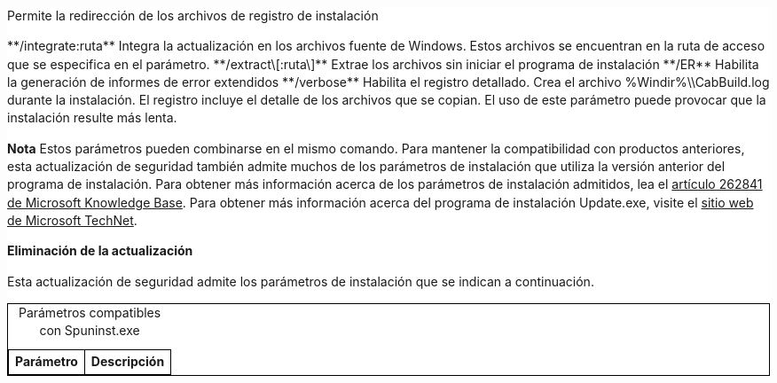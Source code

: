 Permite la redirección de los archivos de registro de instalación
</td>
</tr>
<tr class="alternateRow">
<td style="border:1px solid black;">
**/integrate:ruta**
</td>
<td style="border:1px solid black;">
Integra la actualización en los archivos fuente de Windows. Estos archivos se encuentran en la ruta de acceso que se especifica en el parámetro.
</td>
</tr>
<tr>
<td style="border:1px solid black;">
**/extract\[:ruta\]**
</td>
<td style="border:1px solid black;">
Extrae los archivos sin iniciar el programa de instalación
</td>
</tr>
<tr class="alternateRow">
<td style="border:1px solid black;">
**/ER**
</td>
<td style="border:1px solid black;">
Habilita la generación de informes de error extendidos
</td>
</tr>
<tr>
<td style="border:1px solid black;">
**/verbose**
</td>
<td style="border:1px solid black;">
Habilita el registro detallado. Crea el archivo %Windir%\\CabBuild.log durante la instalación. El registro incluye el detalle de los archivos que se copian. El uso de este parámetro puede provocar que la instalación resulte más lenta.
</td>
</tr>
</table>
 
**Nota** Estos parámetros pueden combinarse en el mismo comando. Para mantener la compatibilidad con productos anteriores, esta actualización de seguridad también admite muchos de los parámetros de instalación que utiliza la versión anterior del programa de instalación. Para obtener más información acerca de los parámetros de instalación admitidos, lea el [artículo 262841 de Microsoft Knowledge Base](http://support.microsoft.com/kb/262841). Para obtener más información acerca del programa de instalación Update.exe, visite el [sitio web de Microsoft TechNet](http://go.microsoft.com/fwlink/?linkid=38951).

**Eliminación de la actualización**

Esta actualización de seguridad admite los parámetros de instalación que se indican a continuación.

<p> </p>
<table class="dataTable" style="border:1px solid black;">
<caption>
Parámetros compatibles con Spuninst.exe
</caption>
<tr class="thead">
<th style="border:1px solid black;" >
Parámetro
</th>
<th style="border:1px solid black;" >
Descripción
</th>
</tr>